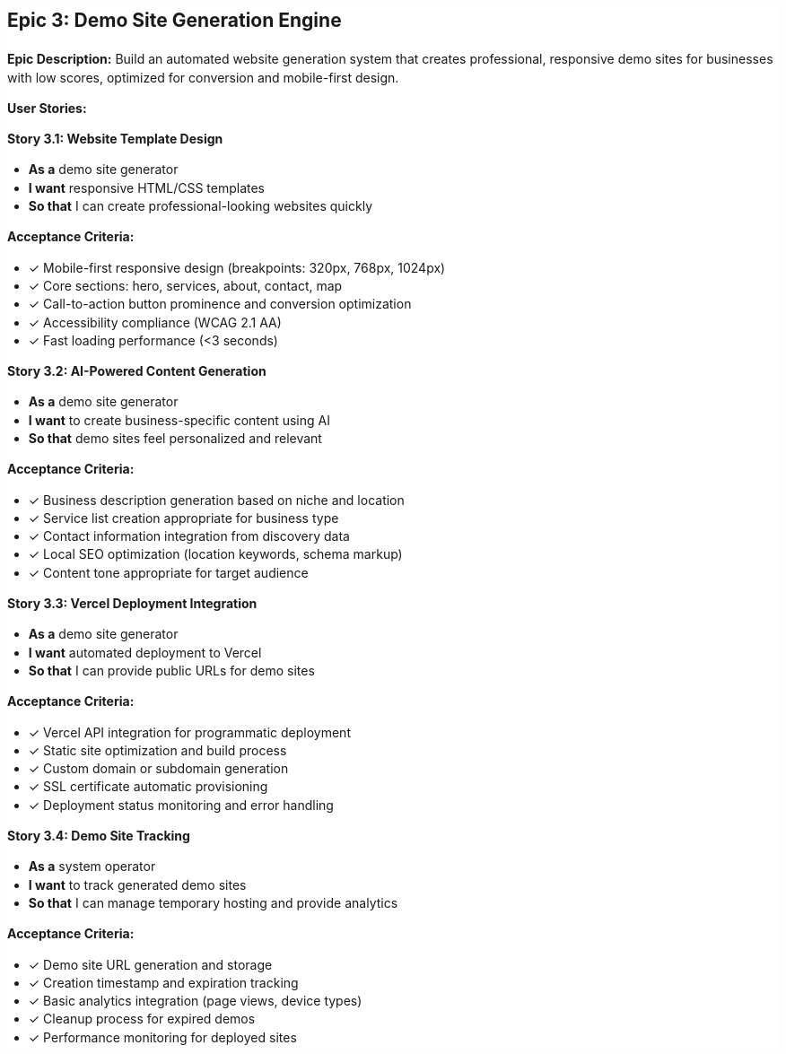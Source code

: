 ## Epic 3: Demo Site Generation Engine

**Epic Description:** Build an automated website generation system that creates professional, responsive demo sites for businesses with low scores, optimized for conversion and mobile-first design.

**User Stories:**

**Story 3.1: Website Template Design**
- **As a** demo site generator
- **I want** responsive HTML/CSS templates
- **So that** I can create professional-looking websites quickly

**Acceptance Criteria:**
- ✓ Mobile-first responsive design (breakpoints: 320px, 768px, 1024px)
- ✓ Core sections: hero, services, about, contact, map
- ✓ Call-to-action button prominence and conversion optimization
- ✓ Accessibility compliance (WCAG 2.1 AA)
- ✓ Fast loading performance (<3 seconds)

**Story 3.2: AI-Powered Content Generation**
- **As a** demo site generator
- **I want** to create business-specific content using AI
- **So that** demo sites feel personalized and relevant

**Acceptance Criteria:**
- ✓ Business description generation based on niche and location
- ✓ Service list creation appropriate for business type
- ✓ Contact information integration from discovery data
- ✓ Local SEO optimization (location keywords, schema markup)
- ✓ Content tone appropriate for target audience

**Story 3.3: Vercel Deployment Integration**
- **As a** demo site generator
- **I want** automated deployment to Vercel
- **So that** I can provide public URLs for demo sites

**Acceptance Criteria:**
- ✓ Vercel API integration for programmatic deployment
- ✓ Static site optimization and build process
- ✓ Custom domain or subdomain generation
- ✓ SSL certificate automatic provisioning
- ✓ Deployment status monitoring and error handling

**Story 3.4: Demo Site Tracking**
- **As a** system operator
- **I want** to track generated demo sites
- **So that** I can manage temporary hosting and provide analytics

**Acceptance Criteria:**
- ✓ Demo site URL generation and storage
- ✓ Creation timestamp and expiration tracking
- ✓ Basic analytics integration (page views, device types)
- ✓ Cleanup process for expired demos
- ✓ Performance monitoring for deployed sites
